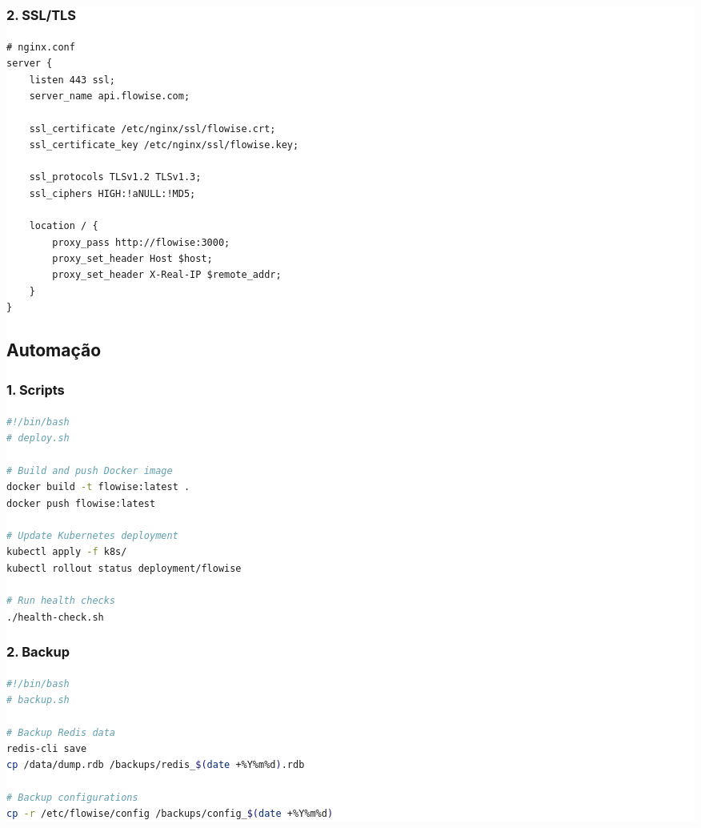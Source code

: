
### 2. SSL/TLS
```nginx
# nginx.conf
server {
    listen 443 ssl;
    server_name api.flowise.com;

    ssl_certificate /etc/nginx/ssl/flowise.crt;
    ssl_certificate_key /etc/nginx/ssl/flowise.key;

    ssl_protocols TLSv1.2 TLSv1.3;
    ssl_ciphers HIGH:!aNULL:!MD5;

    location / {
        proxy_pass http://flowise:3000;
        proxy_set_header Host $host;
        proxy_set_header X-Real-IP $remote_addr;
    }
}
```

## Automação

### 1. Scripts
```bash
#!/bin/bash
# deploy.sh

# Build and push Docker image
docker build -t flowise:latest .
docker push flowise:latest

# Update Kubernetes deployment
kubectl apply -f k8s/
kubectl rollout status deployment/flowise

# Run health checks
./health-check.sh
```

### 2. Backup
```bash
#!/bin/bash
# backup.sh

# Backup Redis data
redis-cli save
cp /data/dump.rdb /backups/redis_$(date +%Y%m%d).rdb

# Backup configurations
cp -r /etc/flowise/config /backups/config_$(date +%Y%m%d)
```
